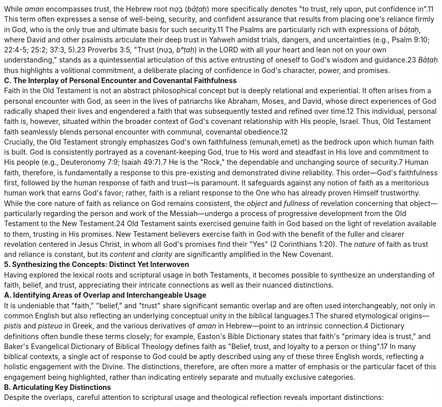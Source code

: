 While *aman* encompasses trust, the Hebrew root בָּטַח (*bāṭaḥ*) more specifically denotes "to trust, rely upon, put confidence in".11 This term often expresses a sense of well-being, security, and confident assurance that results from placing one's reliance firmly in God, who is the only true and ultimate basis for such security.11 The Psalms are particularly rich with expressions of *bāṭaḥ*, where David and other psalmists articulate their deep trust in Yahweh amidst trials, dangers, and uncertainties (e.g., Psalm 9:10; 22:4-5; 25:2; 37:3, 5).23 Proverbs 3:5, "Trust (בְּטַח, *bᵉṭaḥ*) in the LORD with all your heart and lean not on your own understanding," stands as a quintessential articulation of this active entrusting of oneself to God's wisdom and guidance.23 *Bāṭaḥ* thus highlights a volitional commitment, a deliberate placing of confidence in God's character, power, and promises.  
**C. The Interplay of Personal Encounter and Covenantal Faithfulness**  
Faith in the Old Testament is not an abstract philosophical concept but is deeply relational and experiential. It often arises from a personal encounter with God, as seen in the lives of patriarchs like Abraham, Moses, and David, whose direct experiences of God radically shaped their lives and engendered a faith that was subsequently tested and refined over time.12 This individual, personal faith is, however, situated within the broader context of God's covenant relationship with His people, Israel. Thus, Old Testament faith seamlessly blends personal encounter with communal, covenantal obedience.12  
Crucially, the Old Testament strongly emphasizes God's own faithfulness (emunah,emet) as the bedrock upon which human faith is built. God is consistently portrayed as a covenant-keeping God, true to His word and steadfast in His love and commitment to His people (e.g., Deuteronomy 7:9; Isaiah 49:7).7 He is the "Rock," the dependable and unchanging source of security.7 Human faith, therefore, is fundamentally a response to this pre-existing and demonstrated divine reliability. This order—God's faithfulness first, followed by the human response of faith and trust—is paramount. It safeguards against any notion of faith as a meritorious human work that earns God's favor; rather, faith is a reliant response to the One who has already proven Himself trustworthy.  
While the core nature of faith as reliance on God remains consistent, the *object* and *fullness* of revelation concerning that object—particularly regarding the person and work of the Messiah—undergo a process of progressive development from the Old Testament to the New Testament.24 Old Testament saints exercised genuine faith in God based on the light of revelation available to them, trusting in His promises. New Testament believers exercise faith in God with the benefit of the fuller and clearer revelation centered in Jesus Christ, in whom all God's promises find their "Yes" (2 Corinthians 1:20). The *nature* of faith as trust and reliance is constant, but its *content* and *clarity* are significantly amplified in the New Covenant.  
**5\. Synthesizing the Concepts: Distinct Yet Interwoven**  
Having explored the lexical roots and scriptural usage in both Testaments, it becomes possible to synthesize an understanding of faith, belief, and trust, appreciating their intricate connections as well as their nuanced distinctions.  
**A. Identifying Areas of Overlap and Interchangeable Usage**  
It is undeniable that "faith," "belief," and "trust" share significant semantic overlap and are often used interchangeably, not only in common English but also reflecting an underlying conceptual unity in the biblical languages.1 The shared etymological origins—*pistis* and *pisteuo* in Greek, and the various derivatives of *aman* in Hebrew—point to an intrinsic connection.4 Dictionary definitions often bundle these terms closely; for example, Easton's Bible Dictionary states that faith's "primary idea is trust," and Baker's Evangelical Dictionary of Biblical Theology defines faith as "Belief, trust, and loyalty to a person or thing".17 In many biblical contexts, a single act of response to God could be aptly described using any of these three English words, reflecting a holistic engagement with the Divine. The distinctions, therefore, are often more a matter of emphasis or the particular facet of this engagement being highlighted, rather than indicating entirely separate and mutually exclusive categories.  
**B. Articulating Key Distinctions**  
Despite the overlaps, careful attention to scriptural usage and theological reflection reveals important distinctions:
